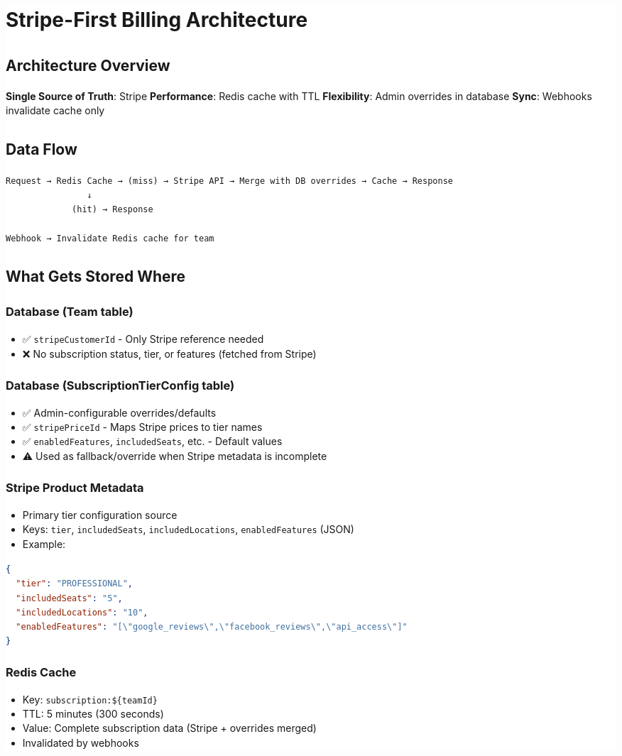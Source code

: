 # Stripe-First Billing Architecture

## Architecture Overview

**Single Source of Truth**: Stripe
**Performance**: Redis cache with TTL
**Flexibility**: Admin overrides in database
**Sync**: Webhooks invalidate cache only

## Data Flow

```
Request → Redis Cache → (miss) → Stripe API → Merge with DB overrides → Cache → Response
                ↓
             (hit) → Response

Webhook → Invalidate Redis cache for team
```

## What Gets Stored Where

### Database (Team table)
- ✅ `stripeCustomerId` - Only Stripe reference needed
- ❌ No subscription status, tier, or features (fetched from Stripe)

### Database (SubscriptionTierConfig table)
- ✅ Admin-configurable overrides/defaults
- ✅ `stripePriceId` - Maps Stripe prices to tier names
- ✅ `enabledFeatures`, `includedSeats`, etc. - Default values
- ⚠️ Used as fallback/override when Stripe metadata is incomplete

### Stripe Product Metadata
- Primary tier configuration source
- Keys: `tier`, `includedSeats`, `includedLocations`, `enabledFeatures` (JSON)
- Example:
```json
{
  "tier": "PROFESSIONAL",
  "includedSeats": "5",
  "includedLocations": "10",
  "enabledFeatures": "[\"google_reviews\",\"facebook_reviews\",\"api_access\"]"
}
```

### Redis Cache
- Key: `subscription:${teamId}`
- TTL: 5 minutes (300 seconds)
- Value: Complete subscription data (Stripe + overrides merged)
- Invalidated by webhooks
